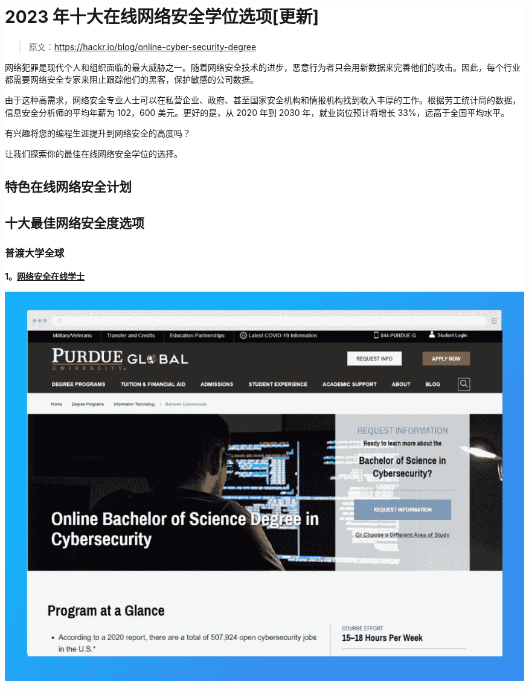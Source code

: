 # 2023 年十大在线网络安全学位选项[更新]

> 原文：<https://hackr.io/blog/online-cyber-security-degree>

网络犯罪是现代个人和组织面临的最大威胁之一。随着网络安全技术的进步，恶意行为者只会用新数据来完善他们的攻击。因此，每个行业都需要网络安全专家来阻止跟踪他们的黑客，保护敏感的公司数据。

由于这种高需求，网络安全专业人士可以在私营企业、政府、甚至国家安全机构和情报机构找到收入丰厚的工作。根据劳工统计局的数据，信息安全分析师的平均年薪为 102，600 美元。更好的是，从 2020 年到 2030 年，就业岗位预计将增长 33%，远高于全国平均水平。

有兴趣将您的编程生涯提升到网络安全的高度吗？

让我们探索你的最佳在线网络安全学位的选择。

## **特色在线网络安全计划**

## **十大最佳网络安全度选项**

### **普渡大学全球**

**1。[网络安全在线学士](https://www.purdueglobal.edu/degree-programs/information-technology/bachelor-cybersecurity/)**

[**![](img/5f1872105492239a36daafd658973ffe.png)**](https://www.purdueglobal.edu/degree-programs/information-technology/bachelor-cybersecurity/)
